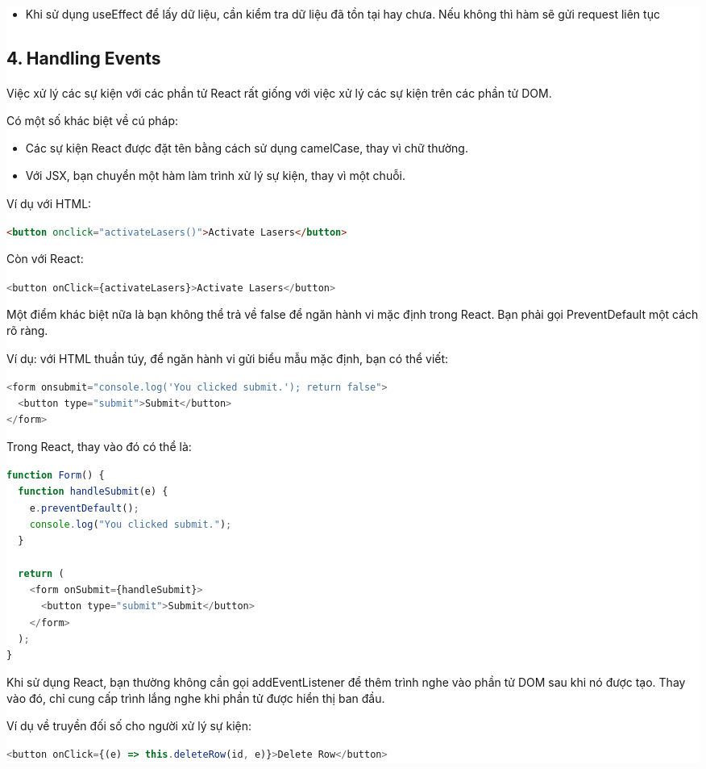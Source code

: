 - Khi sử dụng useEffect để lấy dữ liệu, cần kiểm tra dữ liệu đã tồn tại hay chưa. Nếu không thì hàm sẽ gửi request liên tục

## **4. Handling Events**

Việc xử lý các sự kiện với các phần tử React rất giống với việc xử lý các sự kiện trên các phần tử DOM.

Có một số khác biệt về cú pháp:

- Các sự kiện React được đặt tên bằng cách sử dụng camelCase, thay vì chữ thường.

- Với JSX, bạn chuyển một hàm làm trình xử lý sự kiện, thay vì một chuỗi.

Ví dụ với HTML:

```html
<button onclick="activateLasers()">Activate Lasers</button>
```

Còn với React:

```js
<button onClick={activateLasers}>Activate Lasers</button>
```

Một điểm khác biệt nữa là bạn không thể trả về false để ngăn hành vi mặc định trong React. Bạn phải gọi PreventDefault một cách rõ ràng.

Ví dụ: với HTML thuần túy, để ngăn hành vi gửi biểu mẫu mặc định, bạn có thể viết:

```js
<form onsubmit="console.log('You clicked submit.'); return false">
  <button type="submit">Submit</button>
</form>
```

Trong React, thay vào đó có thể là:

```js
function Form() {
  function handleSubmit(e) {
    e.preventDefault();
    console.log("You clicked submit.");
  }

  return (
    <form onSubmit={handleSubmit}>
      <button type="submit">Submit</button>
    </form>
  );
}
```

Khi sử dụng React, bạn thường không cần gọi addEventListener để thêm trình nghe vào phần tử DOM sau khi nó được tạo. Thay vào đó, chỉ cung cấp trình lắng nghe khi phần tử được hiển thị ban đầu.

Ví dụ về truyền đối số cho người xử lý sự kiện:

```js
<button onClick={(e) => this.deleteRow(id, e)}>Delete Row</button>
```

